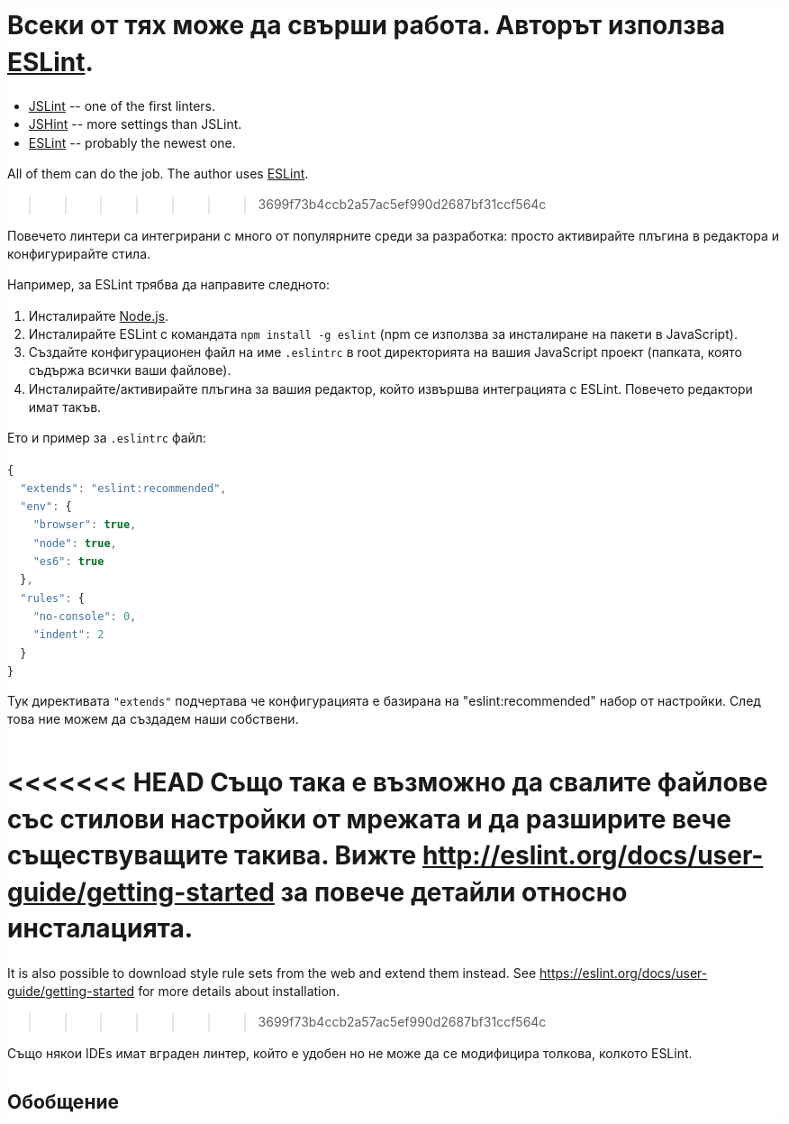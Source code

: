 Всеки от тях може да свърши работа. Авторът използва [ESLint](http://eslint.org/).
=======
- [JSLint](https://www.jslint.com/) -- one of the first linters.
- [JSHint](https://jshint.com/) -- more settings than JSLint.
- [ESLint](https://eslint.org/) -- probably the newest one.

All of them can do the job. The author uses [ESLint](https://eslint.org/).
>>>>>>> 3699f73b4ccb2a57ac5ef990d2687bf31ccf564c

Повечето линтери са интегрирани с много от популярните среди за разработка: просто активирайте плъгина в редактора и конфигурирайте стила.

Например, за ESLint трябва да направите следното:

1. Инсталирайте [Node.js](https://nodejs.org/).
2. Инсталирайте ESLint с командата `npm install -g eslint` (npm се използва за инсталиране на пакети в JavaScript).
3. Създайте конфигурационен файл на име `.eslintrc` в root директорията на вашия JavaScript проект (папката, която съдържа всички ваши файлове).
4. Инсталирайте/активирайте плъгина за вашия редактор, който извършва интеграцията с ESLint. Повечето редактори имат такъв. 

Ето и пример за `.eslintrc` файл:

```js
{
  "extends": "eslint:recommended",
  "env": {
    "browser": true,
    "node": true,
    "es6": true
  },
  "rules": {
    "no-console": 0,
    "indent": 2
  }
}
```

Тук директивата `"extends"` подчертава че конфигурацията е базирана на "eslint:recommended" набор от настройки. След това ние можем да създадем наши собствени. 

<<<<<<< HEAD
Също така е възможно да свалите файлове със стилови настройки от мрежата и да разширите вече съществуващите такива. Вижте <http://eslint.org/docs/user-guide/getting-started> за повече детайли относно инсталацията. 
=======
It is also possible to download style rule sets from the web and extend them instead. See <https://eslint.org/docs/user-guide/getting-started> for more details about installation.
>>>>>>> 3699f73b4ccb2a57ac5ef990d2687bf31ccf564c

Също някои IDEs имат вграден линтер, който е удобен но не може да се модифицира толкова, колкото ESLint.

## Обобщение
